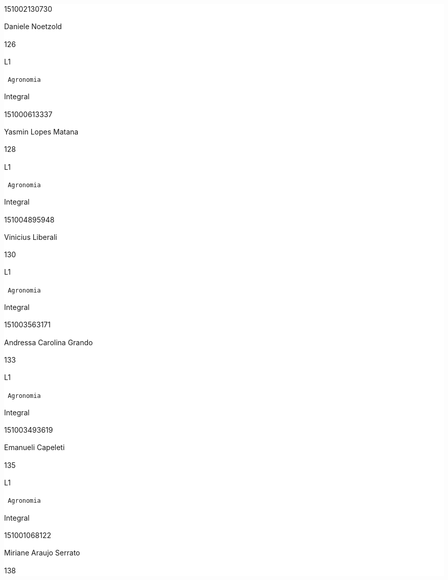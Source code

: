    151002130730

   Daniele Noetzold

   126

   L1

     Agronomia

   Integral

   151000613337

   Yasmin Lopes Matana

   128

   L1

     Agronomia

   Integral

   151004895948

   Vinicius Liberali

   130

   L1

     Agronomia

   Integral

   151003563171

   Andressa Carolina Grando

   133

   L1

     Agronomia

   Integral

   151003493619

   Emanueli Capeleti

   135

   L1

     Agronomia

   Integral

   151001068122

   Miriane Araujo Serrato

   138
